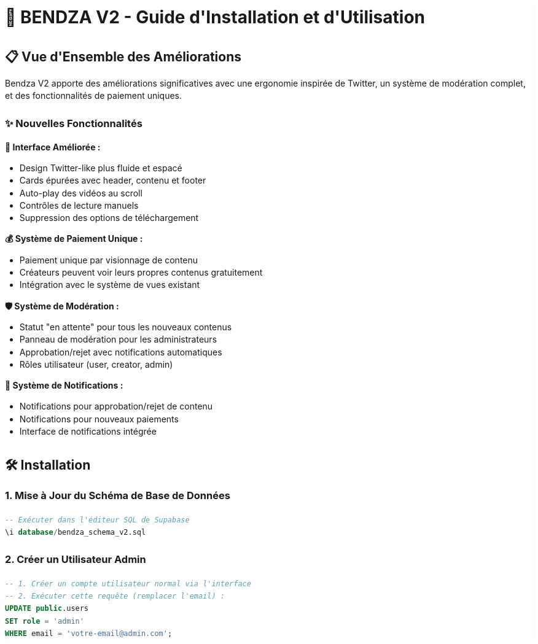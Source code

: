 # 🚀 BENDZA V2 - Guide d'Installation et d'Utilisation

## 📋 Vue d'Ensemble des Améliorations

Bendza V2 apporte des améliorations significatives avec une ergonomie inspirée de Twitter, un système de modération complet, et des fonctionnalités de paiement uniques.

### ✨ Nouvelles Fonctionnalités

**🎨 Interface Améliorée :**

- Design Twitter-like plus fluide et espacé
- Cards épurées avec header, contenu et footer
- Auto-play des vidéos au scroll
- Contrôles de lecture manuels
- Suppression des options de téléchargement

**💰 Système de Paiement Unique :**

- Paiement unique par visionnage de contenu
- Créateurs peuvent voir leurs propres contenus gratuitement
- Intégration avec le système de vues existant

**🛡️ Système de Modération :**

- Statut "en attente" pour tous les nouveaux contenus
- Panneau de modération pour les administrateurs
- Approbation/rejet avec notifications automatiques
- Rôles utilisateur (user, creator, admin)

**🔔 Système de Notifications :**

- Notifications pour approbation/rejet de contenu
- Notifications pour nouveaux paiements
- Interface de notifications intégrée

## 🛠️ Installation

### 1. Mise à Jour du Schéma de Base de Données

```sql
-- Exécuter dans l'éditeur SQL de Supabase
\i database/bendza_schema_v2.sql
```

### 2. Créer un Utilisateur Admin

```sql
-- 1. Créer un compte utilisateur normal via l'interface
-- 2. Exécuter cette requête (remplacer l'email) :
UPDATE public.users
SET role = 'admin'
WHERE email = 'votre-email@admin.com';
```
